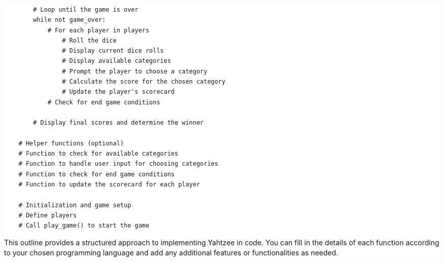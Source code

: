             # Loop until the game is over
            while not game_over:
                # For each player in players
                    # Roll the dice
                    # Display current dice rolls
                    # Display available categories
                    # Prompt the player to choose a category
                    # Calculate the score for the chosen category
                    # Update the player's scorecard
                # Check for end game conditions

            # Display final scores and determine the winner

        # Helper functions (optional)
        # Function to check for available categories
        # Function to handle user input for choosing categories
        # Function to check for end game conditions
        # Function to update the scorecard for each player

        # Initialization and game setup
        # Define players
        # Call play_game() to start the game

This outline provides a structured approach to implementing Yahtzee in code. You can fill in the details of each function according to your chosen programming language and add any additional features or functionalities as needed.

